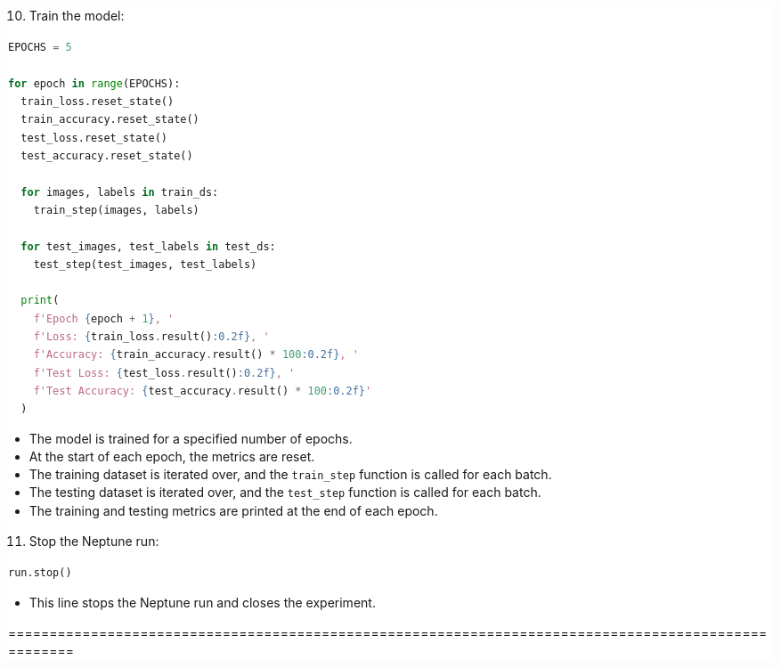 10. Train the model:
```python
EPOCHS = 5

for epoch in range(EPOCHS):
  train_loss.reset_state()
  train_accuracy.reset_state()
  test_loss.reset_state()
  test_accuracy.reset_state()

  for images, labels in train_ds:
    train_step(images, labels)

  for test_images, test_labels in test_ds:
    test_step(test_images, test_labels)

  print(
    f'Epoch {epoch + 1}, '
    f'Loss: {train_loss.result():0.2f}, '
    f'Accuracy: {train_accuracy.result() * 100:0.2f}, '
    f'Test Loss: {test_loss.result():0.2f}, '
    f'Test Accuracy: {test_accuracy.result() * 100:0.2f}'
  )
```
- The model is trained for a specified number of epochs.
- At the start of each epoch, the metrics are reset.
- The training dataset is iterated over, and the `train_step` function is called for each batch.
- The testing dataset is iterated over, and the `test_step` function is called for each batch.
- The training and testing metrics are printed at the end of each epoch.

11. Stop the Neptune run:
```python
run.stop()
```
- This line stops the Neptune run and closes the experiment.

====================================================================================================


